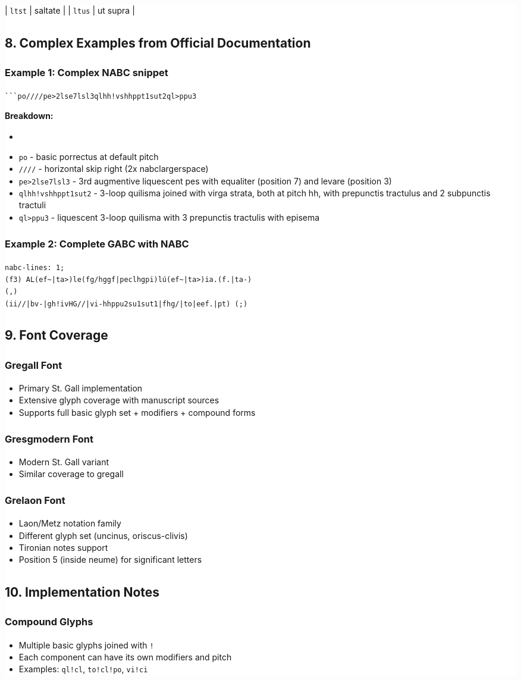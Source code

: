 | `ltst` | saltate |
| `ltus` | ut supra |

## 8. Complex Examples from Official Documentation

### Example 1: Complex NABC snippet
```
```po////pe>2lse7lsl3qlhh!vshhppt1sut2ql>ppu3
```

**Breakdown:**
- ``` - negative horizontal skip (move left)
- `po` - basic porrectus at default pitch
- `////` - horizontal skip right (2x nabclargerspace)  
- `pe>2lse7lsl3` - 3rd augmentive liquescent pes with equaliter (position 7) and levare (position 3)
- `qlhh!vshhppt1sut2` - 3-loop quilisma joined with virga strata, both at pitch hh, with prepunctis tractulus and 2 subpunctis tractuli
- `ql>ppu3` - liquescent 3-loop quilisma with 3 prepunctis tractulis with episema

### Example 2: Complete GABC with NABC
```gabc
nabc-lines: 1;
(f3) AL(ef~|ta>)le(fg/hggf|peclhgpi)lú(ef~|ta>)ia.(f.|ta-)
(,)
(ii//|bv-|gh!ivHG//|vi-hhppu2su1sut1|fhg/|to|eef.|pt) (;)
```

## 9. Font Coverage

### Gregall Font
- Primary St. Gall implementation
- Extensive glyph coverage with manuscript sources
- Supports full basic glyph set + modifiers + compound forms

### Gresgmodern Font  
- Modern St. Gall variant
- Similar coverage to gregall

### Grelaon Font
- Laon/Metz notation family
- Different glyph set (uncinus, oriscus-clivis)
- Tironian notes support
- Position 5 (inside neume) for significant letters

## 10. Implementation Notes

### Compound Glyphs
- Multiple basic glyphs joined with `!`
- Each component can have its own modifiers and pitch
- Examples: `ql!cl`, `to!cl!po`, `vi!ci`

